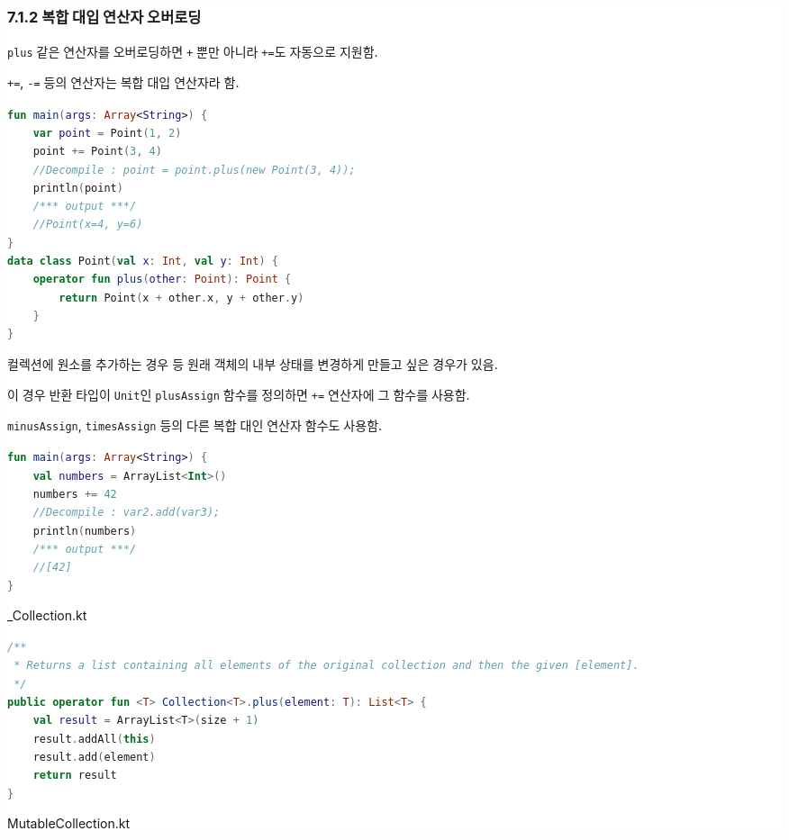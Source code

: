 

### 7.1.2 복합 대입 연산자 오버로딩

`plus` 같은 연산자를 오버로딩하면 `+` 뿐만 아니라 `+=`도 자동으로 지원함.

`+=`, `-=` 등의 연산자는 복합 대입 연산자라 함.

```kotlin
fun main(args: Array<String>) {
    var point = Point(1, 2)
    point += Point(3, 4)
    //Decompile : point = point.plus(new Point(3, 4));
    println(point)
    /*** output ***/
    //Point(x=4, y=6)
}
data class Point(val x: Int, val y: Int) {
    operator fun plus(other: Point): Point {
        return Point(x + other.x, y + other.y)
    }
}
```

컬렉션에 원소를 추가하는  경우 등 원래 객체의 내부 상태를 변경하게 만들고 싶은 경우가 있음.

이 경우 반환 타입이 `Unit`인 `plusAssign` 함수를 정의하면 `+=` 연산자에 그 함수를 사용함.

`minusAssign`, `timesAssign` 등의 다른 복합 대인 연산자 함수도 사용함.

```kotlin
fun main(args: Array<String>) {
    val numbers = ArrayList<Int>()
    numbers += 42
    //Decompile : var2.add(var3);
    println(numbers)
    /*** output ***/
    //[42]
}
```

_Collection.kt

```kotlin
/**
 * Returns a list containing all elements of the original collection and then the given [element].
 */
public operator fun <T> Collection<T>.plus(element: T): List<T> {
    val result = ArrayList<T>(size + 1)
    result.addAll(this)
    result.add(element)
    return result
}
```

MutableCollection.kt
